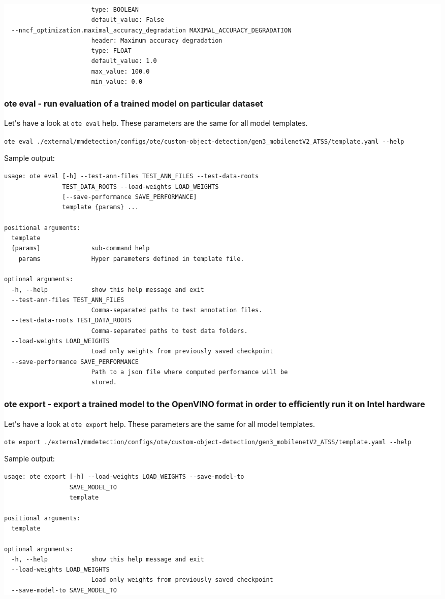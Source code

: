    ```
                           type: BOOLEAN
                           default_value: False
     --nncf_optimization.maximal_accuracy_degradation MAXIMAL_ACCURACY_DEGRADATION
                           header: Maximum accuracy degradation
                           type: FLOAT
                           default_value: 1.0
                           max_value: 100.0
                           min_value: 0.0
   ```

### ote eval - run evaluation of a trained model on particular dataset
   Let's have a look at `ote eval` help. These parameters are the same for all model templates.
   ```
   ote eval ./external/mmdetection/configs/ote/custom-object-detection/gen3_mobilenetV2_ATSS/template.yaml --help
   ```

   Sample output:
   ```
   usage: ote eval [-h] --test-ann-files TEST_ANN_FILES --test-data-roots
                   TEST_DATA_ROOTS --load-weights LOAD_WEIGHTS
                   [--save-performance SAVE_PERFORMANCE]
                   template {params} ...
   
   positional arguments:
     template
     {params}              sub-command help
       params              Hyper parameters defined in template file.
   
   optional arguments:
     -h, --help            show this help message and exit
     --test-ann-files TEST_ANN_FILES
                           Comma-separated paths to test annotation files.
     --test-data-roots TEST_DATA_ROOTS
                           Comma-separated paths to test data folders.
     --load-weights LOAD_WEIGHTS
                           Load only weights from previously saved checkpoint
     --save-performance SAVE_PERFORMANCE
                           Path to a json file where computed performance will be
                           stored.
   ```

### ote export - export a trained model to the OpenVINO format in order to efficiently run it on Intel hardware
   Let's have a look at `ote export` help. These parameters are the same for all model templates.
   ```
   ote export ./external/mmdetection/configs/ote/custom-object-detection/gen3_mobilenetV2_ATSS/template.yaml --help
   ```

   Sample output:
   ```
   usage: ote export [-h] --load-weights LOAD_WEIGHTS --save-model-to
                     SAVE_MODEL_TO
                     template
   
   positional arguments:
     template
   
   optional arguments:
     -h, --help            show this help message and exit
     --load-weights LOAD_WEIGHTS
                           Load only weights from previously saved checkpoint
     --save-model-to SAVE_MODEL_TO
   ```